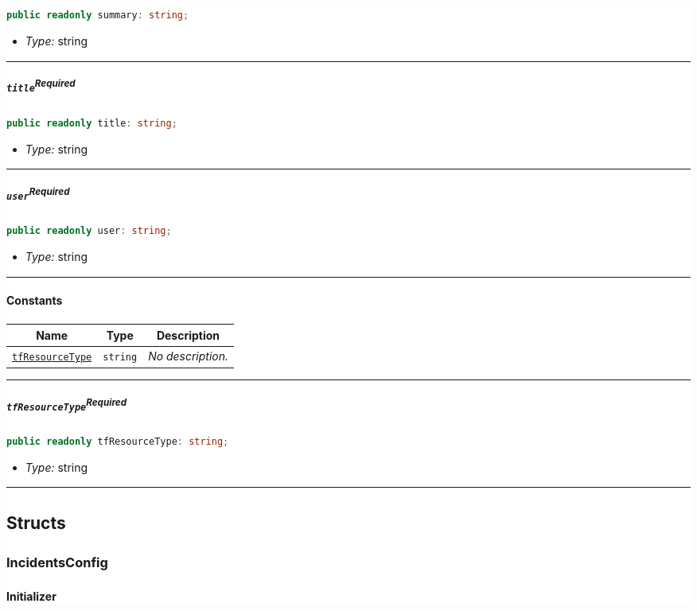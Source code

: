 ```typescript
public readonly summary: string;
```

- *Type:* string

---

##### `title`<sup>Required</sup> <a name="title" id="@skeptools/provider-zenduty.incidents.Incidents.property.title"></a>

```typescript
public readonly title: string;
```

- *Type:* string

---

##### `user`<sup>Required</sup> <a name="user" id="@skeptools/provider-zenduty.incidents.Incidents.property.user"></a>

```typescript
public readonly user: string;
```

- *Type:* string

---

#### Constants <a name="Constants" id="Constants"></a>

| **Name** | **Type** | **Description** |
| --- | --- | --- |
| <code><a href="#@skeptools/provider-zenduty.incidents.Incidents.property.tfResourceType">tfResourceType</a></code> | <code>string</code> | *No description.* |

---

##### `tfResourceType`<sup>Required</sup> <a name="tfResourceType" id="@skeptools/provider-zenduty.incidents.Incidents.property.tfResourceType"></a>

```typescript
public readonly tfResourceType: string;
```

- *Type:* string

---

## Structs <a name="Structs" id="Structs"></a>

### IncidentsConfig <a name="IncidentsConfig" id="@skeptools/provider-zenduty.incidents.IncidentsConfig"></a>

#### Initializer <a name="Initializer" id="@skeptools/provider-zenduty.incidents.IncidentsConfig.Initializer"></a>
